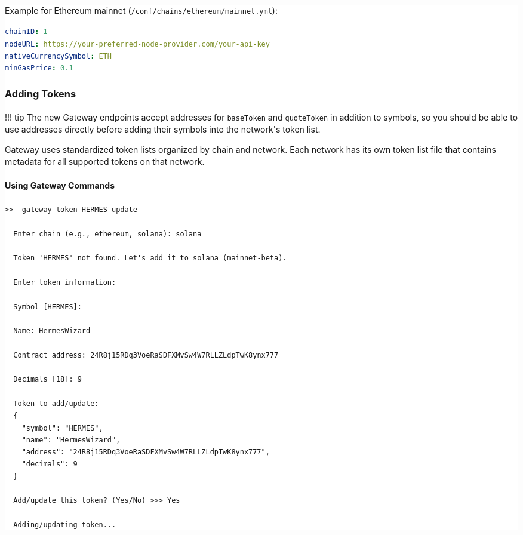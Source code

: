 
Example for Ethereum mainnet (`/conf/chains/ethereum/mainnet.yml`):
```yaml
chainID: 1
nodeURL: https://your-preferred-node-provider.com/your-api-key
nativeCurrencySymbol: ETH
minGasPrice: 0.1
```

### Adding Tokens

!!! tip
    The new Gateway endpoints accept addresses for `baseToken` and `quoteToken` in addition to symbols, so you should be able to use addresses directly before adding their symbols into the network's token list.

Gateway uses standardized token lists organized by chain and network. Each network has its own token list file that contains metadata for all supported tokens on that network.

#### Using Gateway Commands

```
>>  gateway token HERMES update                                                                                                                                                   
                                                                                                                                                                                     
  Enter chain (e.g., ethereum, solana): solana                                                                                                                                       
                                                                                                                                                                                     
  Token 'HERMES' not found. Let's add it to solana (mainnet-beta).                                                                                                                   
                                                                                                                                                                                     
  Enter token information:                                                                                                                                                           
                                                                                                                                                                                     
  Symbol [HERMES]:                                                                                                                                                                   
                                                                                                                                                                                     
  Name: HermesWizard                                                                                                                                                                 
                                                                                                                                                                                     
  Contract address: 24R8j15RDq3VoeRaSDFXMvSw4W7RLLZLdpTwK8ynx777                                                                                                                     
                                                                                                                                                                                     
  Decimals [18]: 9                                                                                                                                                                   
                                                                                                                                                                                     
  Token to add/update:                                                                                                                                                               
  {                                                                                                                                                                                  
    "symbol": "HERMES",                                                                                                                                                              
    "name": "HermesWizard",                                                                                                                                                          
    "address": "24R8j15RDq3VoeRaSDFXMvSw4W7RLLZLdpTwK8ynx777",                                                                                                                       
    "decimals": 9                                                                                                                                                                    
  }                                                                                                                                                                                  
                                                                                                                                                                                     
  Add/update this token? (Yes/No) >>> Yes                                                                                                                                            
                                                                                                                                                                                     
  Adding/updating token...                                                                                                                                                           
```